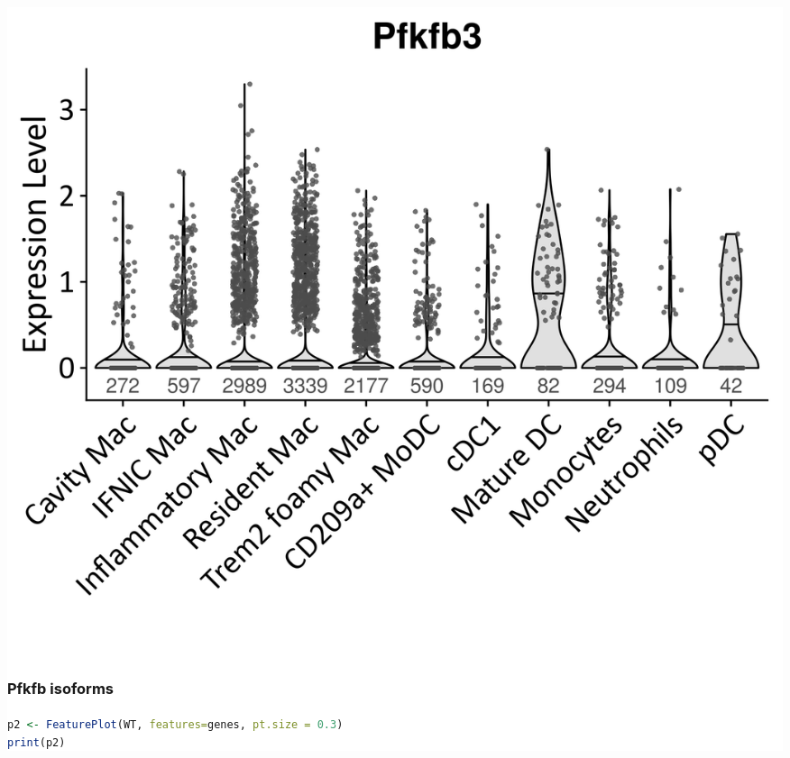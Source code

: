 ![](./Zernecke2020//figures/Zernecke2020_WT_PFKFB3_ViolinPlots-1.png)

### Pfkfb isoforms

``` r
p2 <- FeaturePlot(WT, features=genes, pt.size = 0.3)
print(p2)
```
